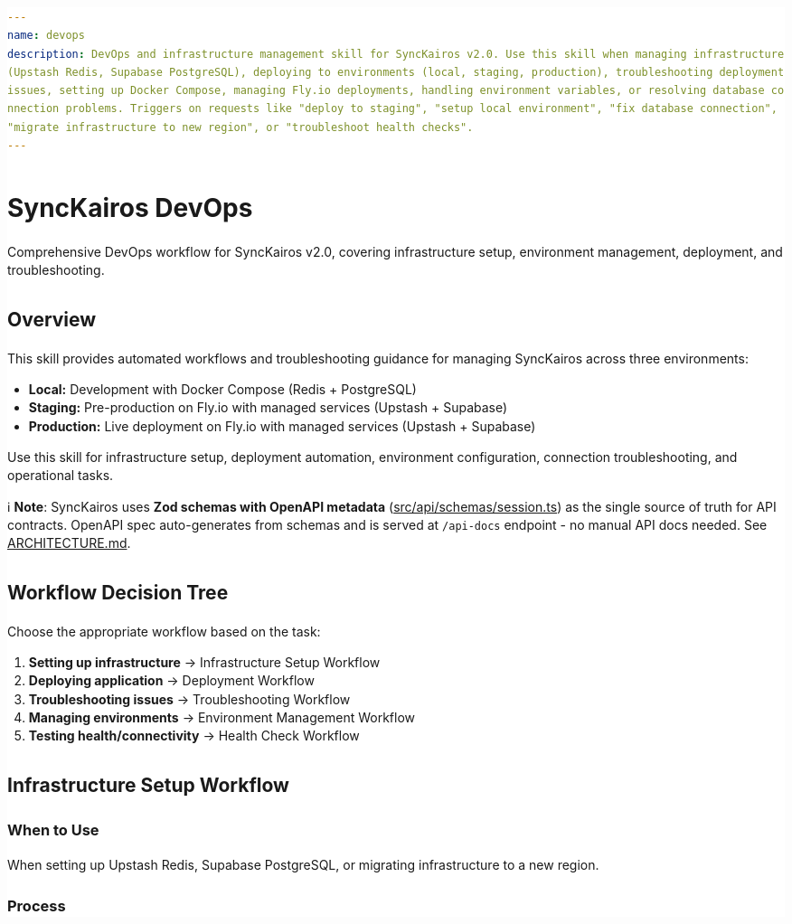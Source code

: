 ```yaml
---
name: devops
description: DevOps and infrastructure management skill for SyncKairos v2.0. Use this skill when managing infrastructure (Upstash Redis, Supabase PostgreSQL), deploying to environments (local, staging, production), troubleshooting deployment issues, setting up Docker Compose, managing Fly.io deployments, handling environment variables, or resolving database connection problems. Triggers on requests like "deploy to staging", "setup local environment", "fix database connection", "migrate infrastructure to new region", or "troubleshoot health checks".
---
```


# SyncKairos DevOps

Comprehensive DevOps workflow for SyncKairos v2.0, covering infrastructure setup, environment management, deployment, and troubleshooting.

## Overview

This skill provides automated workflows and troubleshooting guidance for managing SyncKairos across three environments:
- **Local:** Development with Docker Compose (Redis + PostgreSQL)
- **Staging:** Pre-production on Fly.io with managed services (Upstash + Supabase)
- **Production:** Live deployment on Fly.io with managed services (Upstash + Supabase)

Use this skill for infrastructure setup, deployment automation, environment configuration, connection troubleshooting, and operational tasks.

ℹ️ **Note**: SyncKairos uses **Zod schemas with OpenAPI metadata** ([src/api/schemas/session.ts](../../../src/api/schemas/session.ts)) as the single source of truth for API contracts. OpenAPI spec auto-generates from schemas and is served at `/api-docs` endpoint - no manual API docs needed. See [ARCHITECTURE.md](../../../docs/design/ARCHITECTURE.md#api-contract---single-source-of-truth).

## Workflow Decision Tree

Choose the appropriate workflow based on the task:

1. **Setting up infrastructure** → Infrastructure Setup Workflow
2. **Deploying application** → Deployment Workflow
3. **Troubleshooting issues** → Troubleshooting Workflow
4. **Managing environments** → Environment Management Workflow
5. **Testing health/connectivity** → Health Check Workflow

## Infrastructure Setup Workflow

### When to Use
When setting up Upstash Redis, Supabase PostgreSQL, or migrating infrastructure to a new region.

### Process
